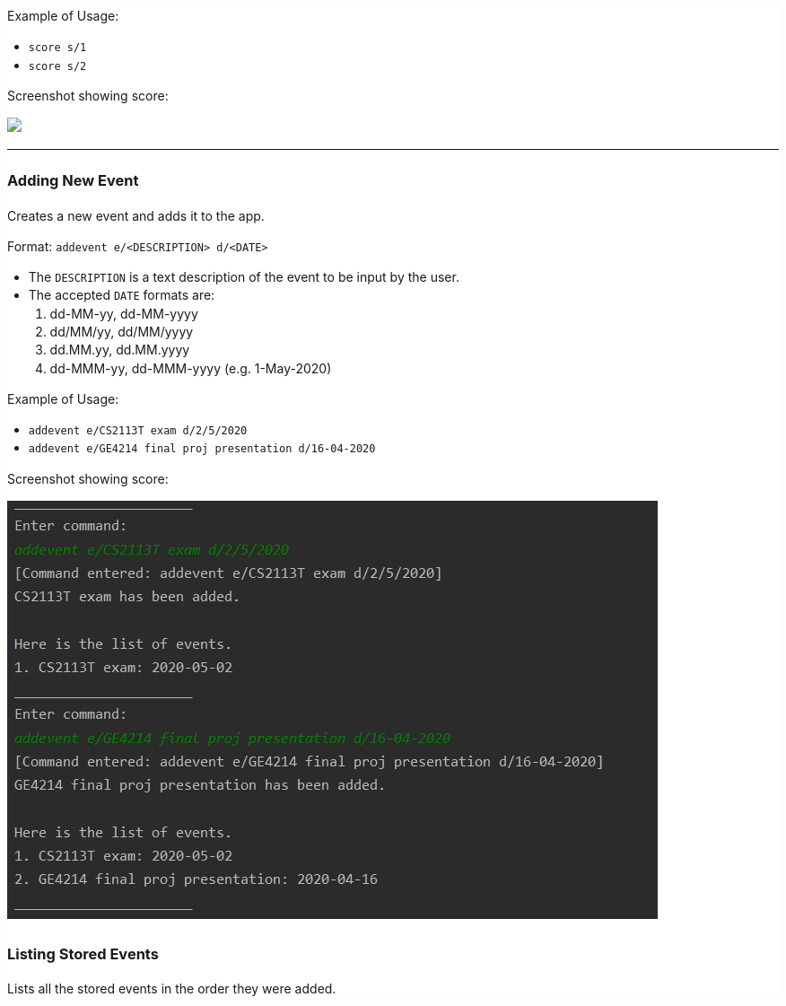Example of Usage:
* `score s/1`
* `score s/2`

Screenshot showing score:

![](images/score.png)

<hr>

### Adding New Event
Creates a new event and adds it to the app.

Format: `addevent e/<DESCRIPTION> d/<DATE>`
* The `DESCRIPTION` is a text description of the event to be input by the user.
* The accepted `DATE` formats are:
    1. dd-MM-yy, dd-MM-yyyy
    2. dd/MM/yy, dd/MM/yyyy
    3. dd.MM.yy, dd.MM.yyyy
    4. dd-MMM-yy, dd-MMM-yyyy (e.g. 1-May-2020)

Example of Usage:
* `addevent e/CS2113T exam d/2/5/2020`
* `addevent e/GE4214 final proj presentation d/16-04-2020`

Screenshot showing score:

![](images/addevent.png)

### Listing Stored Events
Lists all the stored events in the order they were added.
